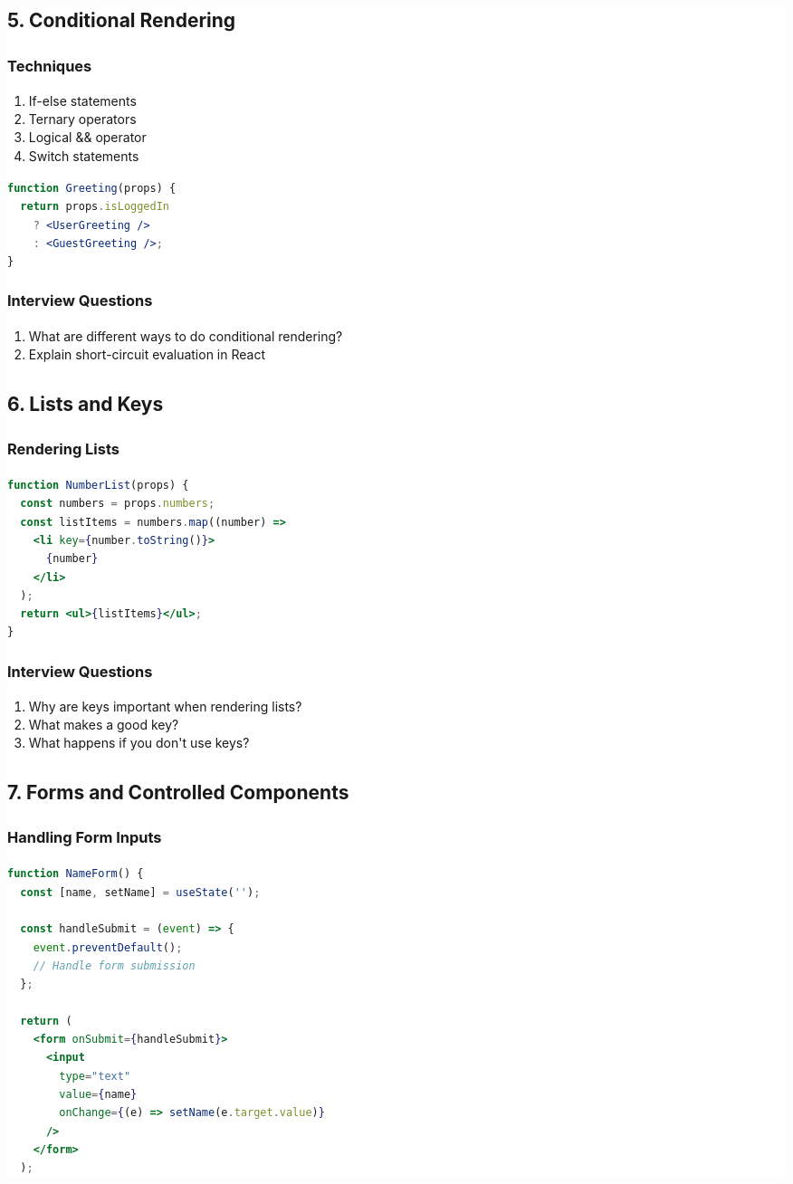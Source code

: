 ## 5. Conditional Rendering

### Techniques
1. If-else statements
2. Ternary operators
3. Logical && operator
4. Switch statements

```jsx
function Greeting(props) {
  return props.isLoggedIn 
    ? <UserGreeting /> 
    : <GuestGreeting />;
}
```

### Interview Questions
1. What are different ways to do conditional rendering?
2. Explain short-circuit evaluation in React

## 6. Lists and Keys

### Rendering Lists
```jsx
function NumberList(props) {
  const numbers = props.numbers;
  const listItems = numbers.map((number) =>
    <li key={number.toString()}>
      {number}
    </li>
  );
  return <ul>{listItems}</ul>;
}
```

### Interview Questions
1. Why are keys important when rendering lists?
2. What makes a good key?
3. What happens if you don't use keys?

## 7. Forms and Controlled Components

### Handling Form Inputs
```jsx
function NameForm() {
  const [name, setName] = useState('');

  const handleSubmit = (event) => {
    event.preventDefault();
    // Handle form submission
  };

  return (
    <form onSubmit={handleSubmit}>
      <input 
        type="text" 
        value={name}
        onChange={(e) => setName(e.target.value)}
      />
    </form>
  );
```